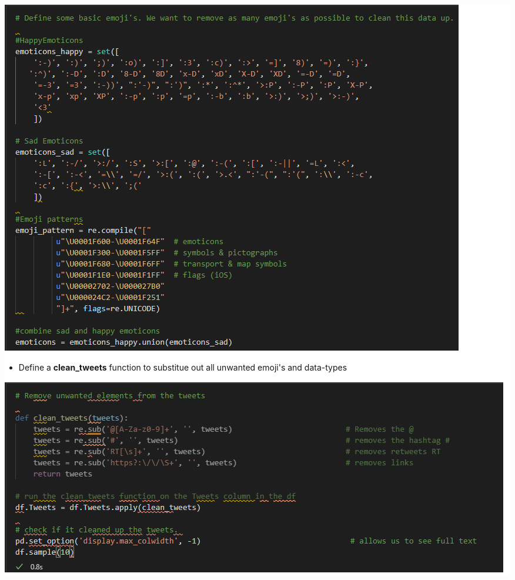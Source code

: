 ![Emojis](Images/emoji_reference.PNG)

* Define a **clean_tweets** function to substitue out all unwanted emoji's and data-types

![Cleanup](Images/clean_tweets.PNG)
